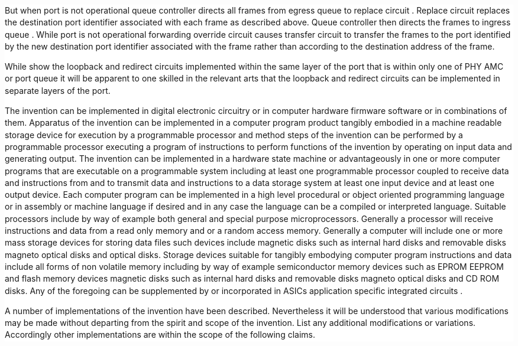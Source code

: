 But when port is not operational queue controller directs all frames from egress queue to replace circuit . Replace circuit replaces the destination port identifier associated with each frame as described above. Queue controller then directs the frames to ingress queue . While port is not operational forwarding override circuit causes transfer circuit to transfer the frames to the port identified by the new destination port identifier associated with the frame rather than according to the destination address of the frame.

While show the loopback and redirect circuits implemented within the same layer of the port that is within only one of PHY AMC or port queue it will be apparent to one skilled in the relevant arts that the loopback and redirect circuits can be implemented in separate layers of the port.

The invention can be implemented in digital electronic circuitry or in computer hardware firmware software or in combinations of them. Apparatus of the invention can be implemented in a computer program product tangibly embodied in a machine readable storage device for execution by a programmable processor and method steps of the invention can be performed by a programmable processor executing a program of instructions to perform functions of the invention by operating on input data and generating output. The invention can be implemented in a hardware state machine or advantageously in one or more computer programs that are executable on a programmable system including at least one programmable processor coupled to receive data and instructions from and to transmit data and instructions to a data storage system at least one input device and at least one output device. Each computer program can be implemented in a high level procedural or object oriented programming language or in assembly or machine language if desired and in any case the language can be a compiled or interpreted language. Suitable processors include by way of example both general and special purpose microprocessors. Generally a processor will receive instructions and data from a read only memory and or a random access memory. Generally a computer will include one or more mass storage devices for storing data files such devices include magnetic disks such as internal hard disks and removable disks magneto optical disks and optical disks. Storage devices suitable for tangibly embodying computer program instructions and data include all forms of non volatile memory including by way of example semiconductor memory devices such as EPROM EEPROM and flash memory devices magnetic disks such as internal hard disks and removable disks magneto optical disks and CD ROM disks. Any of the foregoing can be supplemented by or incorporated in ASICs application specific integrated circuits .

A number of implementations of the invention have been described. Nevertheless it will be understood that various modifications may be made without departing from the spirit and scope of the invention. List any additional modifications or variations. Accordingly other implementations are within the scope of the following claims.

